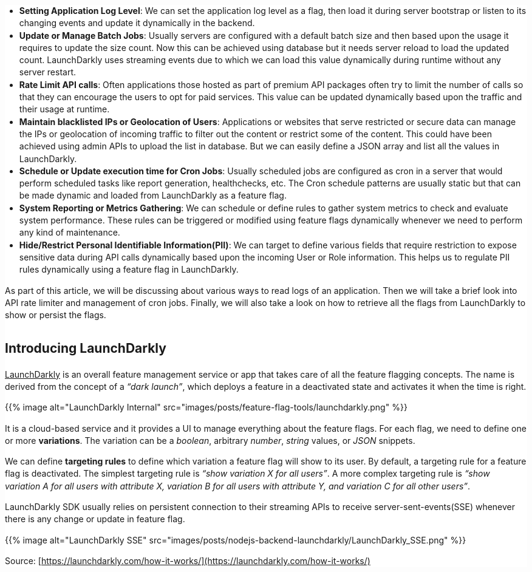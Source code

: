 * **Setting Application Log Level**: We can set the application log level as a flag, then load it during server bootstrap or listen to its changing events and update it dynamically in the backend.
* **Update or Manage Batch Jobs**: Usually servers are configured with a default batch size and then based upon the usage it requires to update the size count. Now this can be achieved using database but it needs server reload to load the updated count. LaunchDarkly uses streaming events due to which we can load this value dynamically during runtime without any server restart.
* **Rate Limit API calls**: Often applications those hosted as part of premium API packages often try to limit the number of calls so that they can encourage the users to opt for paid services. This value can be updated dynamically based upon the traffic and their usage at runtime.
* **Maintain blacklisted IPs or Geolocation of Users**: Applications or websites that serve restricted or secure data can manage the IPs or geolocation of incoming traffic to filter out the content or restrict some of the content. This could have been achieved using admin APIs to upload the list in database. But we can easily define a JSON array and list all the values in LaunchDarkly.
* **Schedule or Update execution time for Cron Jobs**: Usually scheduled jobs are configured as cron in a server that would perform scheduled tasks like report generation, healthchecks, etc. The Cron schedule patterns are usually static but that can be made dynamic and loaded from LaunchDarkly as a feature flag.
* **System Reporting or Metrics Gathering**: We can schedule or define rules to gather system metrics to check and evaluate system performance. These rules can be triggered or modified using feature flags dynamically whenever we need to perform any kind of maintenance.
* **Hide/Restrict Personal Identifiable Information(PII)**: We can target to define various fields that require restriction to expose sensitive data during API calls dynamically based upon the incoming User or Role information. This helps us to regulate PII rules dynamically using a feature flag in LaunchDarkly.

As part of this article, we will be discussing about various ways to read logs of an application. Then we will take a brief look into API rate limiter and management of cron jobs. Finally, we will also take a look on how to retrieve all the flags from LaunchDarkly to show or persist the flags.

## Introducing LaunchDarkly

[LaunchDarkly](https://launchdarkly.com/) is an overall feature management service or app that takes care of all the feature flagging concepts. The name is derived from the concept of a *“dark launch”*, which deploys a feature in a deactivated state and activates it when the time is right.

{{% image alt="LaunchDarkly Internal" src="images/posts/feature-flag-tools/launchdarkly.png" %}}

It is a cloud-based service and it provides a UI to manage everything about the feature flags. For each flag, we need to define one or more **variations**. The variation can be a *boolean*, arbitrary *number*, *string* values, or *JSON* snippets.

We can define **targeting rules** to define which variation a feature flag will show to its user. By default, a targeting rule for a feature flag is deactivated. The simplest targeting rule is *“show variation X for all users”*. A more complex targeting rule is *“show variation A for all users with attribute X, variation B for all users with attribute Y, and variation C for all other users”*.

LaunchDarkly SDK usually relies on persistent connection to their streaming APIs to receive server-sent-events(SSE) whenever there is any change or update in feature flag.

{{% image alt="LaunchDarkly SSE" src="images/posts/nodejs-backend-launchdarkly/LaunchDarkly_SSE.png" %}}

Source: [https://launchdarkly.com/how-it-works/](https://launchdarkly.com/how-it-works/)
